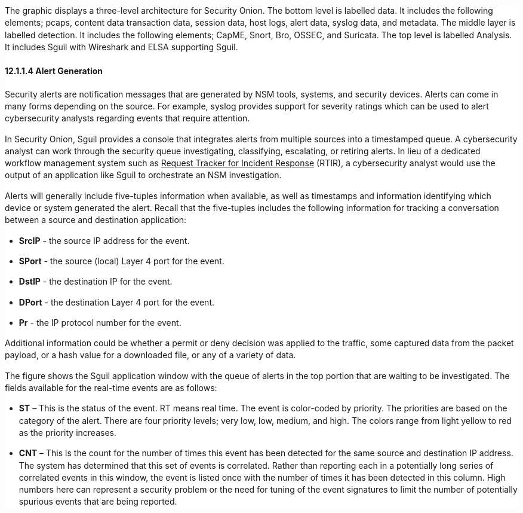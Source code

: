 <iframe id="media" title="interactive graphic" aria-label="interactive graphic" aria-describedby="media-description" src="https://static-course-assets.s3.amazonaws.com/CyberOps11/en/course/module12/12.1.1.3/media/index.html" style="border: none; display: block; width: 680px; height: 490px;"></iframe>

The graphic displays a three-level architecture for Security Onion. The bottom level is labelled data. It includes the following elements; pcaps, content data transaction data, session data, host logs, alert data, syslog data, and metadata. The middle layer is labelled detection. It includes the following elements; CapME, Snort, Bro, OSSEC, and Suricata. The top level is labelled Analysis. It includes Sguil with Wireshark and ELSA supporting Sguil.



#### 12.1.1.4 Alert Generation

Security alerts are notification messages that are generated by NSM tools, systems, and security devices. Alerts can come in many forms depending on the source. For example, syslog provides support for severity ratings which can be used to alert cybersecurity analysts regarding events that require attention.

In Security Onion, Sguil provides a console that integrates alerts from multiple sources into a timestamped queue. A cybersecurity analyst can work through the security queue investigating, classifying, escalating, or retiring alerts. In lieu of a dedicated workflow management system such as [Request Tracker for Incident Response](https://bestpractical.com/rtir/) (RTIR), a cybersecurity analyst would use the output of an application like Sguil to orchestrate an NSM investigation.

Alerts will generally include five-tuples information when available, as well as timestamps and information identifying which device or system generated the alert. Recall that the five-tuples includes the following information for tracking a conversation between a source and destination application:

-   **SrcIP** - the source IP address for the event.

-   **SPort** - the source (local) Layer 4 port for the event.

-   **DstIP** - the destination IP for the event.

-   **DPort** - the destination Layer 4 port for the event.

-   **Pr** - the IP protocol number for the event.

Additional information could be whether a permit or deny decision was applied to the traffic, some captured data from the packet payload, or a hash value for a downloaded file, or any of a variety of data.

The figure shows the Sguil application window with the queue of alerts in the top portion that are waiting to be investigated. The fields available for the real-time events are as follows:

-   **ST** – This is the status of the event. RT means real time. The event is color-coded by priority. The priorities are based on the category of the alert. There are four priority levels; very low, low, medium, and high. The colors range from light yellow to red as the priority increases.

-   **CNT** – This is the count for the number of times this event has been detected for the same source and destination IP address. The system has determined that this set of events is correlated. Rather than reporting each in a potentially long series of correlated events in this window, the event is listed once with the number of times it has been detected in this column. High numbers here can represent a security problem or the need for tuning of the event signatures to limit the number of potentially spurious events that are being reported.
